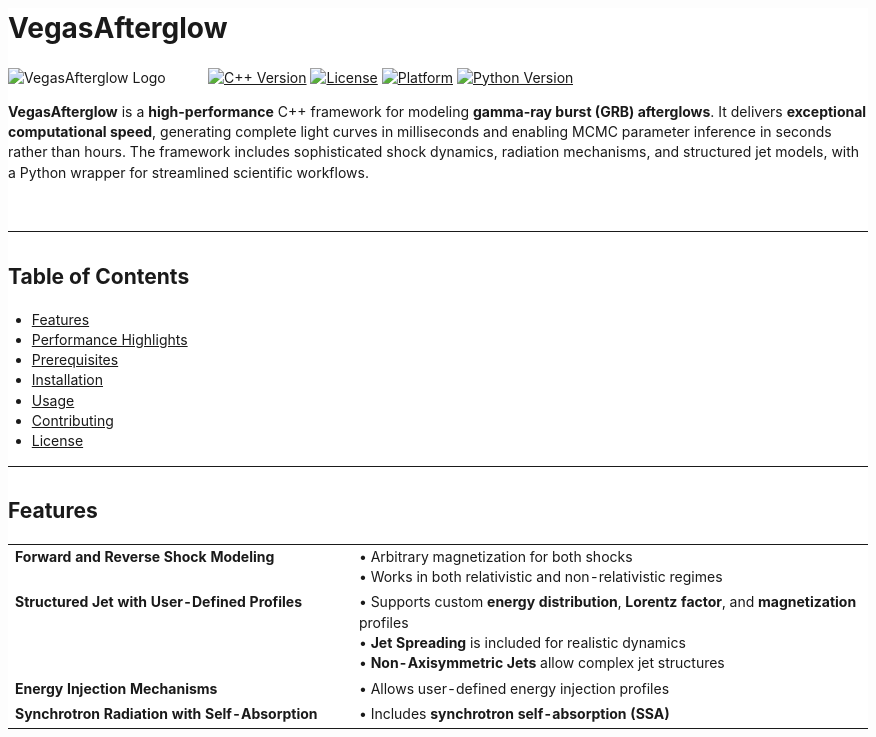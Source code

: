 # VegasAfterglow

<img align="left" src="assets/logo.svg" alt="VegasAfterglow Logo" width="200"/>

[![C++ Version](https://img.shields.io/badge/C%2B%2B-17-blue.svg)](https://en.cppreference.com/w/cpp/17)
[![License](https://img.shields.io/badge/License-MIT-green.svg)](LICENSE)
[![Platform](https://img.shields.io/badge/Platform-Linux%20|%20macOS%20|%20Windows-lightgrey.svg)]()
[![Python Version](https://img.shields.io/badge/Python-3.8%2B-blue.svg)](https://www.python.org/)

**VegasAfterglow** is a **high-performance** C++ framework for modeling **gamma-ray burst (GRB) afterglows**. It delivers **exceptional computational speed**, generating complete light curves in milliseconds and enabling MCMC parameter inference in seconds rather than hours. The framework includes sophisticated shock dynamics, radiation mechanisms, and structured jet models, with a Python wrapper for streamlined scientific workflows.

<br clear="left"/>

---

## Table of Contents

- [Features](#features)
- [Performance Highlights](#performance-highlights)
- [Prerequisites](#prerequisites)
- [Installation](#installation)
- [Usage](#usage)
- [Contributing](#contributing)
- [License](#license)

---

## Features

<table>
<tr>
  <td width="40%"><b>Forward and Reverse Shock Modeling</b></td>
  <td>
    • Arbitrary magnetization for both shocks<br>
    • Works in both relativistic and non-relativistic regimes
  </td>
</tr>
<tr>
  <td><b>Structured Jet with User-Defined Profiles</b></td>
  <td>
    • Supports custom <b>energy distribution</b>, <b>Lorentz factor</b>, and <b>magnetization</b> profiles<br>
    • <b>Jet Spreading</b> is included for realistic dynamics<br>
    • <b>Non-Axisymmetric Jets</b> allow complex jet structures
  </td>
</tr>
<tr>
  <td><b>Energy Injection Mechanisms</b></td>
  <td>
    • Allows user-defined energy injection profiles
  </td>
</tr>
<tr>
  <td><b>Synchrotron Radiation with Self-Absorption</b></td>
  <td>
    • Includes <b>synchrotron self-absorption (SSA)</b>
  </td>
